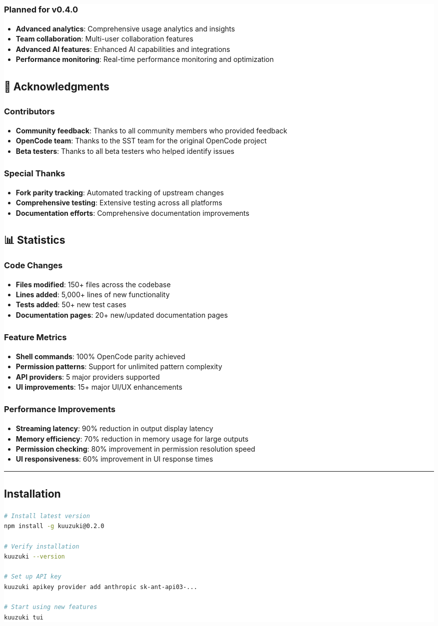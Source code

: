 ### Planned for v0.4.0
- **Advanced analytics**: Comprehensive usage analytics and insights
- **Team collaboration**: Multi-user collaboration features
- **Advanced AI features**: Enhanced AI capabilities and integrations
- **Performance monitoring**: Real-time performance monitoring and optimization

## 🙏 Acknowledgments

### Contributors
- **Community feedback**: Thanks to all community members who provided feedback
- **OpenCode team**: Thanks to the SST team for the original OpenCode project
- **Beta testers**: Thanks to all beta testers who helped identify issues

### Special Thanks
- **Fork parity tracking**: Automated tracking of upstream changes
- **Comprehensive testing**: Extensive testing across all platforms
- **Documentation efforts**: Comprehensive documentation improvements

## 📊 Statistics

### Code Changes
- **Files modified**: 150+ files across the codebase
- **Lines added**: 5,000+ lines of new functionality
- **Tests added**: 50+ new test cases
- **Documentation pages**: 20+ new/updated documentation pages

### Feature Metrics
- **Shell commands**: 100% OpenCode parity achieved
- **Permission patterns**: Support for unlimited pattern complexity
- **API providers**: 5 major providers supported
- **UI improvements**: 15+ major UI/UX enhancements

### Performance Improvements
- **Streaming latency**: 90% reduction in output display latency
- **Memory efficiency**: 70% reduction in memory usage for large outputs
- **Permission checking**: 80% improvement in permission resolution speed
- **UI responsiveness**: 60% improvement in UI response times

---

## Installation

```bash
# Install latest version
npm install -g kuuzuki@0.2.0

# Verify installation
kuuzuki --version

# Set up API key
kuuzuki apikey provider add anthropic sk-ant-api03-...

# Start using new features
kuuzuki tui
```
